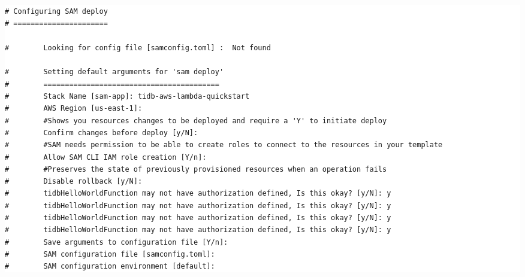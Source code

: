     # Configuring SAM deploy
    # ======================

    #        Looking for config file [samconfig.toml] :  Not found

    #        Setting default arguments for 'sam deploy'
    #        =========================================
    #        Stack Name [sam-app]: tidb-aws-lambda-quickstart
    #        AWS Region [us-east-1]:
    #        #Shows you resources changes to be deployed and require a 'Y' to initiate deploy
    #        Confirm changes before deploy [y/N]:
    #        #SAM needs permission to be able to create roles to connect to the resources in your template
    #        Allow SAM CLI IAM role creation [Y/n]:
    #        #Preserves the state of previously provisioned resources when an operation fails
    #        Disable rollback [y/N]:
    #        tidbHelloWorldFunction may not have authorization defined, Is this okay? [y/N]: y
    #        tidbHelloWorldFunction may not have authorization defined, Is this okay? [y/N]: y
    #        tidbHelloWorldFunction may not have authorization defined, Is this okay? [y/N]: y
    #        tidbHelloWorldFunction may not have authorization defined, Is this okay? [y/N]: y
    #        Save arguments to configuration file [Y/n]:
    #        SAM configuration file [samconfig.toml]:
    #        SAM configuration environment [default]:
